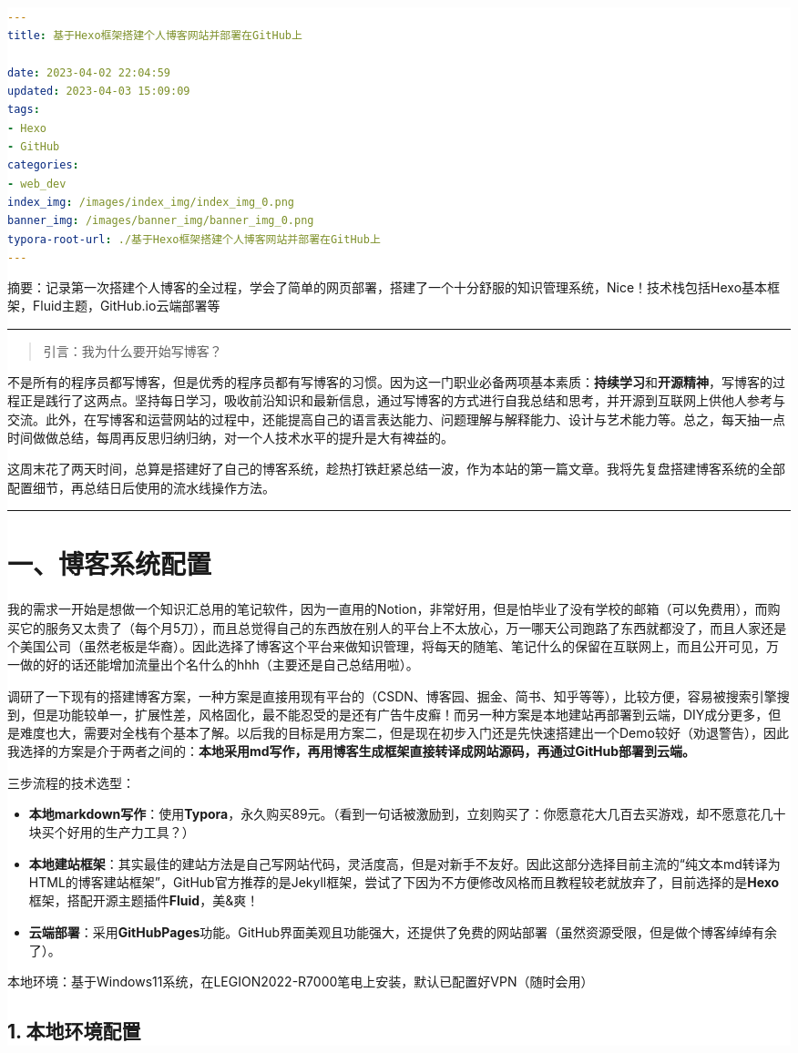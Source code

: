 ```yaml
---
title: 基于Hexo框架搭建个人博客网站并部署在GitHub上

date: 2023-04-02 22:04:59
updated: 2023-04-03 15:09:09
tags: 
- Hexo
- GitHub
categories: 
- web_dev
index_img: /images/index_img/index_img_0.png
banner_img: /images/banner_img/banner_img_0.png
typora-root-url: ./基于Hexo框架搭建个人博客网站并部署在GitHub上
---
```


摘要：记录第一次搭建个人博客的全过程，学会了简单的网页部署，搭建了一个十分舒服的知识管理系统，Nice！技术栈包括Hexo基本框架，Fluid主题，GitHub.io云端部署等



---

> 引言：我为什么要开始写博客？

不是所有的程序员都写博客，但是优秀的程序员都有写博客的习惯。因为这一门职业必备两项基本素质：**持续学习**和**开源精神**，写博客的过程正是践行了这两点。坚持每日学习，吸收前沿知识和最新信息，通过写博客的方式进行自我总结和思考，并开源到互联网上供他人参考与交流。此外，在写博客和运营网站的过程中，还能提高自己的语言表达能力、问题理解与解释能力、设计与艺术能力等。总之，每天抽一点时间做做总结，每周再反思归纳归纳，对一个人技术水平的提升是大有裨益的。

这周末花了两天时间，总算是搭建好了自己的博客系统，趁热打铁赶紧总结一波，作为本站的第一篇文章。我将先复盘搭建博客系统的全部配置细节，再总结日后使用的流水线操作方法。

---

# 一、博客系统配置

我的需求一开始是想做一个知识汇总用的笔记软件，因为一直用的Notion，非常好用，但是怕毕业了没有学校的邮箱（可以免费用），而购买它的服务又太贵了（每个月5刀），而且总觉得自己的东西放在别人的平台上不太放心，万一哪天公司跑路了东西就都没了，而且人家还是个美国公司（虽然老板是华裔）。因此选择了博客这个平台来做知识管理，将每天的随笔、笔记什么的保留在互联网上，而且公开可见，万一做的好的话还能增加流量出个名什么的hhh（主要还是自己总结用啦）。

调研了一下现有的搭建博客方案，一种方案是直接用现有平台的（CSDN、博客园、掘金、简书、知乎等等），比较方便，容易被搜索引擎搜到，但是功能较单一，扩展性差，风格固化，最不能忍受的是还有广告牛皮癣！而另一种方案是本地建站再部署到云端，DIY成分更多，但是难度也大，需要对全栈有个基本了解。以后我的目标是用方案二，但是现在初步入门还是先快速搭建出一个Demo较好（劝退警告），因此我选择的方案是介于两者之间的：**本地采用md写作，再用博客生成框架直接转译成网站源码，再通过GitHub部署到云端。**

三步流程的技术选型：

- **本地markdown写作**：使用**Typora**，永久购买89元。（看到一句话被激励到，立刻购买了：你愿意花大几百去买游戏，却不愿意花几十块买个好用的生产力工具？）
- **本地建站框架**：其实最佳的建站方法是自己写网站代码，灵活度高，但是对新手不友好。因此这部分选择目前主流的“纯文本md转译为HTML的博客建站框架”，GitHub官方推荐的是Jekyll框架，尝试了下因为不方便修改风格而且教程较老就放弃了，目前选择的是**Hexo**框架，搭配开源主题插件**Fluid**，美&爽！

- **云端部署**：采用**GitHubPages**功能。GitHub界面美观且功能强大，还提供了免费的网站部署（虽然资源受限，但是做个博客绰绰有余了）。

本地环境：基于Windows11系统，在LEGION2022-R7000笔电上安装，默认已配置好VPN（随时会用）

## 1. 本地环境配置
